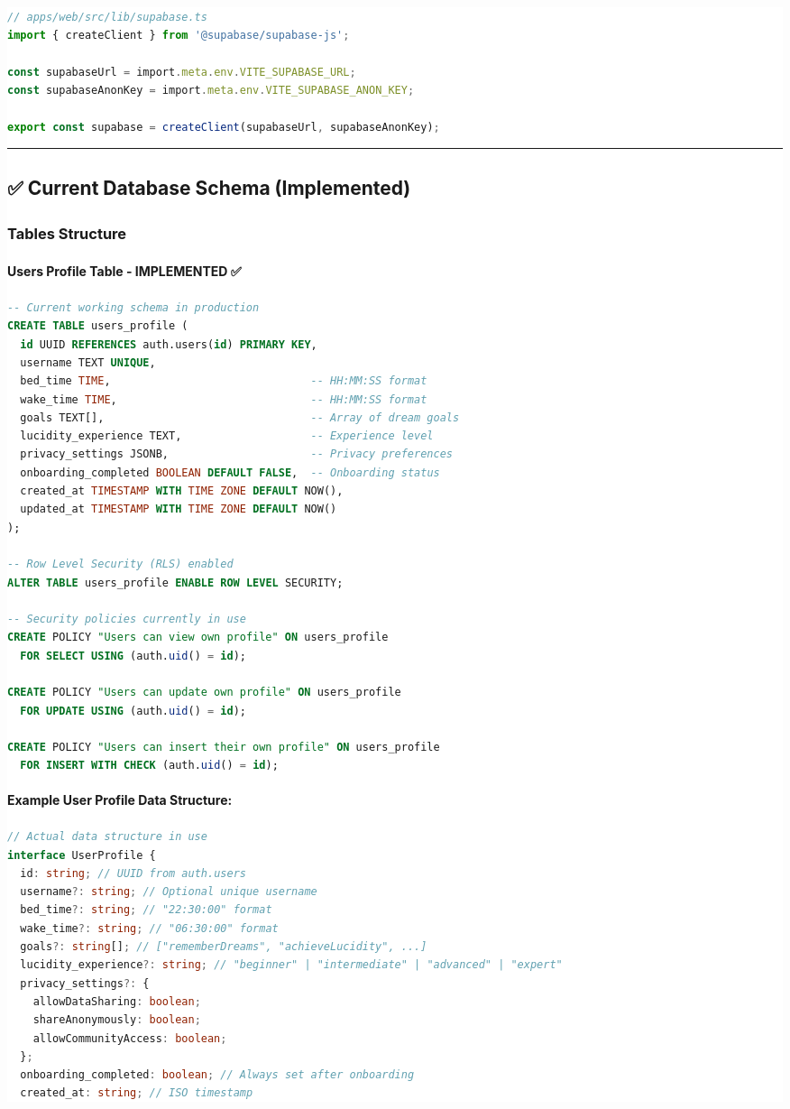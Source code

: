 ```typescript
// apps/web/src/lib/supabase.ts
import { createClient } from '@supabase/supabase-js';

const supabaseUrl = import.meta.env.VITE_SUPABASE_URL;
const supabaseAnonKey = import.meta.env.VITE_SUPABASE_ANON_KEY;

export const supabase = createClient(supabaseUrl, supabaseAnonKey);
```

---

## ✅ Current Database Schema (Implemented)

### Tables Structure

#### Users Profile Table - IMPLEMENTED ✅

```sql
-- Current working schema in production
CREATE TABLE users_profile (
  id UUID REFERENCES auth.users(id) PRIMARY KEY,
  username TEXT UNIQUE,
  bed_time TIME,                               -- HH:MM:SS format
  wake_time TIME,                              -- HH:MM:SS format
  goals TEXT[],                                -- Array of dream goals
  lucidity_experience TEXT,                    -- Experience level
  privacy_settings JSONB,                      -- Privacy preferences
  onboarding_completed BOOLEAN DEFAULT FALSE,  -- Onboarding status
  created_at TIMESTAMP WITH TIME ZONE DEFAULT NOW(),
  updated_at TIMESTAMP WITH TIME ZONE DEFAULT NOW()
);

-- Row Level Security (RLS) enabled
ALTER TABLE users_profile ENABLE ROW LEVEL SECURITY;

-- Security policies currently in use
CREATE POLICY "Users can view own profile" ON users_profile
  FOR SELECT USING (auth.uid() = id);

CREATE POLICY "Users can update own profile" ON users_profile
  FOR UPDATE USING (auth.uid() = id);

CREATE POLICY "Users can insert their own profile" ON users_profile
  FOR INSERT WITH CHECK (auth.uid() = id);
```

#### Example User Profile Data Structure:

```typescript
// Actual data structure in use
interface UserProfile {
  id: string; // UUID from auth.users
  username?: string; // Optional unique username
  bed_time?: string; // "22:30:00" format
  wake_time?: string; // "06:30:00" format
  goals?: string[]; // ["rememberDreams", "achieveLucidity", ...]
  lucidity_experience?: string; // "beginner" | "intermediate" | "advanced" | "expert"
  privacy_settings?: {
    allowDataSharing: boolean;
    shareAnonymously: boolean;
    allowCommunityAccess: boolean;
  };
  onboarding_completed: boolean; // Always set after onboarding
  created_at: string; // ISO timestamp
```